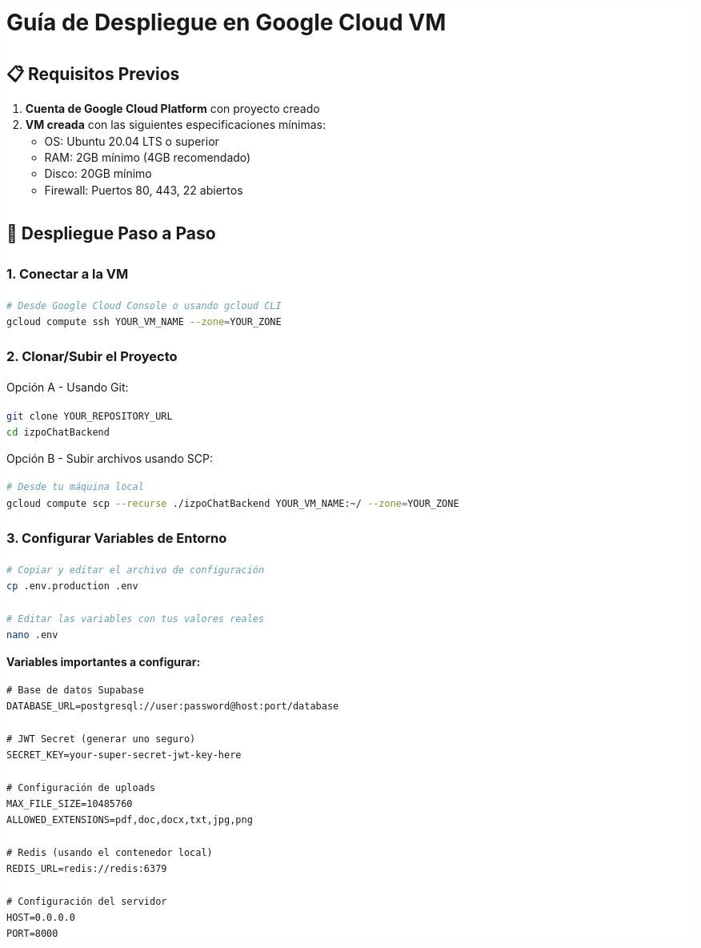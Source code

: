 # Guía de Despliegue en Google Cloud VM

## 📋 Requisitos Previos

1. **Cuenta de Google Cloud Platform** con proyecto creado
2. **VM creada** con las siguientes especificaciones mínimas:
   - OS: Ubuntu 20.04 LTS o superior
   - RAM: 2GB mínimo (4GB recomendado)
   - Disco: 20GB mínimo
   - Firewall: Puertos 80, 443, 22 abiertos

## 🚀 Despliegue Paso a Paso

### 1. Conectar a la VM

```bash
# Desde Google Cloud Console o usando gcloud CLI
gcloud compute ssh YOUR_VM_NAME --zone=YOUR_ZONE
```

### 2. Clonar/Subir el Proyecto

Opción A - Usando Git:
```bash
git clone YOUR_REPOSITORY_URL
cd izpoChatBackend
```

Opción B - Subir archivos usando SCP:
```bash
# Desde tu máquina local
gcloud compute scp --recurse ./izpoChatBackend YOUR_VM_NAME:~/ --zone=YOUR_ZONE
```

### 3. Configurar Variables de Entorno

```bash
# Copiar y editar el archivo de configuración
cp .env.production .env

# Editar las variables con tus valores reales
nano .env
```

**Variables importantes a configurar:**
```env
# Base de datos Supabase
DATABASE_URL=postgresql://user:password@host:port/database

# JWT Secret (generar uno seguro)
SECRET_KEY=your-super-secret-jwt-key-here

# Configuración de uploads
MAX_FILE_SIZE=10485760
ALLOWED_EXTENSIONS=pdf,doc,docx,txt,jpg,png

# Redis (usando el contenedor local)
REDIS_URL=redis://redis:6379

# Configuración del servidor
HOST=0.0.0.0
PORT=8000
```
